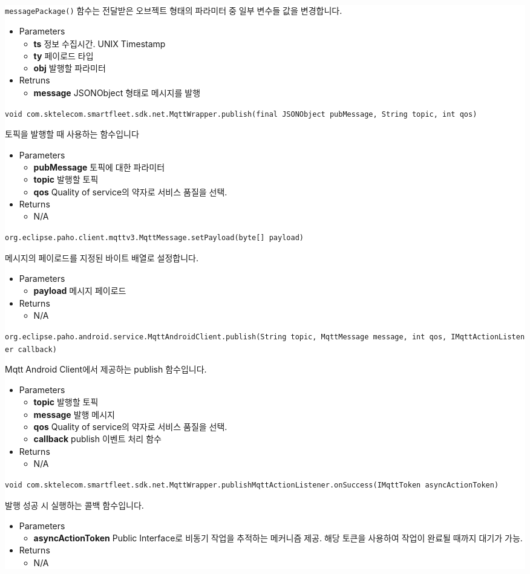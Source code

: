 `messagePackage()` 함수는 전달받은 오브젝트 형태의 파라미터 중 일부 변수들 값을 변경합니다.

* Parameters
  * **ts** 정보 수집시간. UNIX Timestamp
  * **ty** 페이로드 타입
  * **obj** 발행할 파라미터
* Retruns
  * **message** JSONObject 형태로 메시지를 발행

```
void com.sktelecom.smartfleet.sdk.net.MqttWrapper.publish(final JSONObject pubMessage, String topic, int qos)
```
토픽을 발행할 때 사용하는 함수입니다

* Parameters
  * **pubMessage** 토픽에 대한 파라미터
  * **topic** 발행할 토픽
  * **qos** Quality of service의 약자로 서비스 품질을 선택.
* Returns
  * N/A

```
org.eclipse.paho.client.mqttv3.MqttMessage.setPayload(byte[] payload)
```

메시지의 페이로드를 지정된 바이트 배열로 설정합니다.

* Parameters
  * **payload** 메시지 페이로드
* Returns
  * N/A

```
org.eclipse.paho.android.service.MqttAndroidClient.publish(String topic, MqttMessage message, int qos, IMqttActionListener callback)
```

Mqtt Android Client에서 제공하는 publish 함수입니다.

* Parameters
  * **topic** 발행할 토픽
  * **message** 발행 메시지
  * **qos** Quality of service의 약자로 서비스 품질을 선택.
  * **callback** publish 이벤트 처리 함수
* Returns
  * N/A

```
void com.sktelecom.smartfleet.sdk.net.MqttWrapper.publishMqttActionListener.onSuccess(IMqttToken asyncActionToken)
```

발행 성공 시 실행하는 콜백 함수입니다.

* Parameters
  * **asyncActionToken** Public Interface로 비동기 작업을 추적하는 메커니즘 제공. 해당 토큰을 사용하여 작업이 완료될 때까지 대기가 가능.
* Returns
  * N/A
